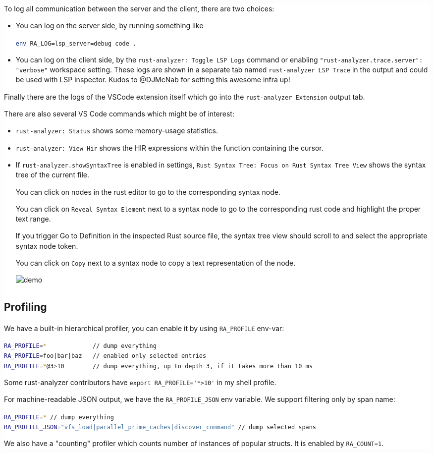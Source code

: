 To log all communication between the server and the client, there are two choices:

* You can log on the server side, by running something like

  ```bash
  env RA_LOG=lsp_server=debug code .
  ```

* You can log on the client side, by the `rust-analyzer: Toggle LSP Logs` command or enabling `"rust-analyzer.trace.server": "verbose"` workspace setting.
  These logs are shown in a separate tab named `rust-analyzer LSP Trace` in the output and could be used with LSP inspector.
  Kudos to [@DJMcNab](https://github.com/DJMcNab) for setting this awesome infra up!

Finally there are the logs of the VSCode extension itself which go into the `rust-analyzer Extension` output tab.

There are also several VS Code commands which might be of interest:

* `rust-analyzer: Status` shows some memory-usage statistics.

* `rust-analyzer: View Hir` shows the HIR expressions within the function containing the cursor.

* If `rust-analyzer.showSyntaxTree` is enabled in settings, `Rust Syntax Tree: Focus on Rust Syntax Tree View` shows the syntax tree of the current file.

  You can click on nodes in the rust editor to go to the corresponding syntax node.

  You can click on `Reveal Syntax Element` next to a syntax node to go to the corresponding rust code and highlight the proper text range.

  If you trigger Go to Definition in the inspected Rust source file,
  the syntax tree view should scroll to and select the
  appropriate syntax node token.

  You can click on `Copy` next to a syntax node to copy a text representation of the node.

  ![demo](https://github.com/user-attachments/assets/2d20ae87-0abf-495f-bee8-54aa2494a00d)

## Profiling

We have a built-in hierarchical profiler, you can enable it by using `RA_PROFILE` env-var:

```bash
RA_PROFILE=*             // dump everything
RA_PROFILE=foo|bar|baz   // enabled only selected entries
RA_PROFILE=*@3>10        // dump everything, up to depth 3, if it takes more than 10 ms
```

Some rust-analyzer contributors have `export RA_PROFILE='*>10'` in my shell profile.

For machine-readable JSON output, we have the `RA_PROFILE_JSON` env variable. We support
filtering only by span name:

```bash
RA_PROFILE=* // dump everything
RA_PROFILE_JSON="vfs_load|parallel_prime_caches|discover_command" // dump selected spans
```

We also have a "counting" profiler which counts number of instances of popular structs.
It is enabled by `RA_COUNT=1`.
